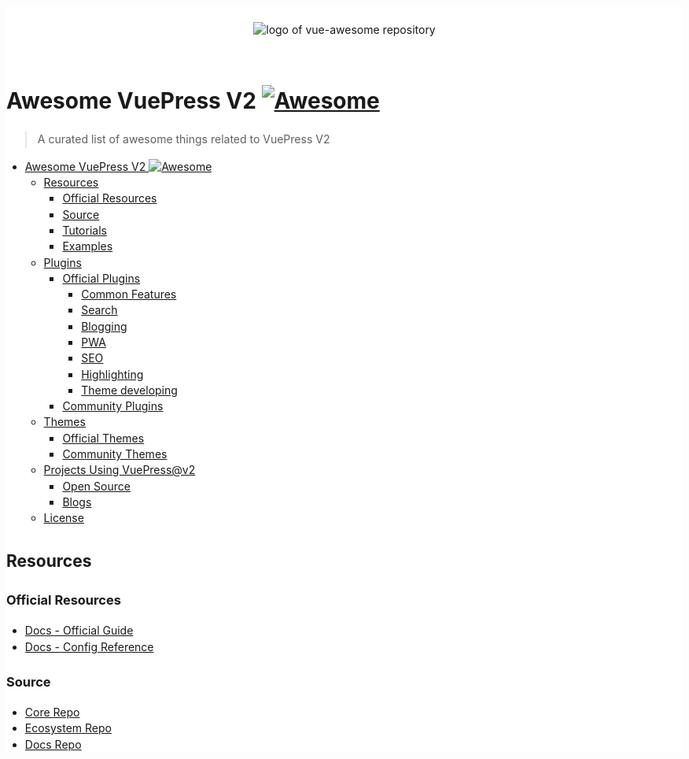 <p align="center">
  <br>
  <img width="400" src="./logo.png" alt="logo of vue-awesome repository">
  <br>
  <br>
</p>

# Awesome VuePress V2 [![Awesome](https://cdn.rawgit.com/sindresorhus/awesome/d7305f38d29fed78fa85652e3a63e154dd8e8829/media/badge.svg)](https://github.com/sindresorhus/awesome)

> A curated list of awesome things related to VuePress V2

- [Awesome VuePress V2 ![Awesome](https://github.com/sindresorhus/awesome)](#awesome-vuepress-v2-)
  - [Resources](#resources)
    - [Official Resources](#official-resources)
    - [Source](#source)
    - [Tutorials](#tutorials)
    - [Examples](#examples)
  - [Plugins](#plugins)
    - [Official Plugins](#official-plugins)
      - [Common Features](#common-features)
      - [Search](#search)
      - [Blogging](#blogging)
      - [PWA](#pwa)
      - [SEO](#seo)
      - [Highlighting](#highlighting)
      - [Theme developing](#theme-developing)
    - [Community Plugins](#community-plugins)
  - [Themes](#themes)
    - [Official Themes](#official-themes)
    - [Community Themes](#community-themes)
  - [Projects Using VuePress@v2](#projects-using-vuepressv2)
    - [Open Source](#open-source)
    - [Blogs](#blogs)
  - [License](#license)

## Resources

### Official Resources

- [Docs - Official Guide](https://v2.vuepress.vuejs.org/guide/getting-started.html)
- [Docs - Config Reference](https://v2.vuepress.vuejs.org/reference/config.html)

### Source

- [Core Repo](https://github.com/vuepress/core)
- [Ecosystem Repo](https://github.com/vuepress/ecosystem)
- [Docs Repo](https://github.com/vuepress/docs)
